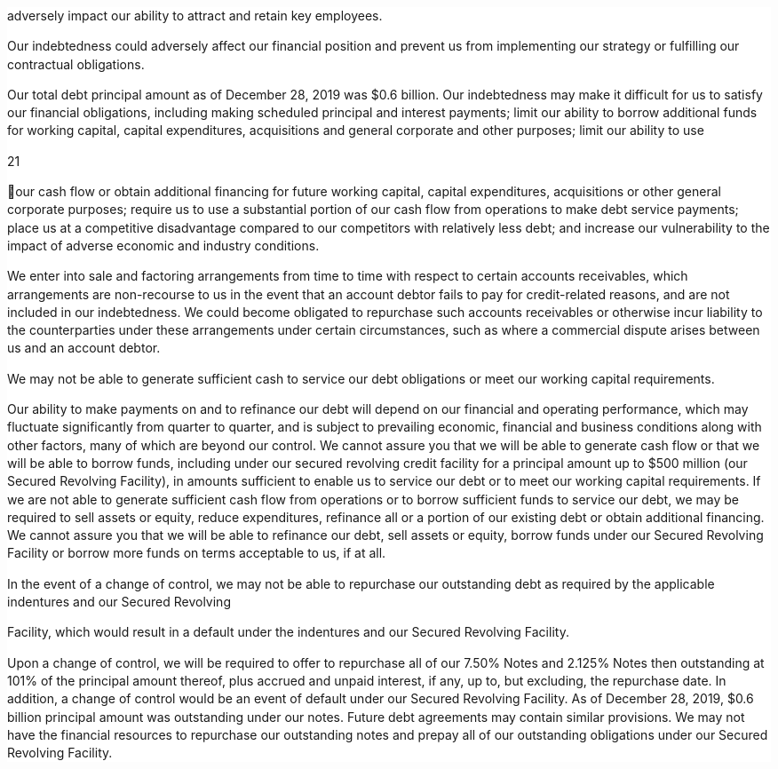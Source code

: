 adversely impact our ability to attract and retain key employees.

Our indebtedness could adversely affect our financial position and prevent us from implementing our strategy or fulfilling our contractual obligations.

Our total debt principal amount as of December 28, 2019 was $0.6 billion. Our indebtedness may make it difficult for us to satisfy our financial obligations, including
making scheduled principal and interest payments; limit our ability to borrow additional funds for working capital, capital expenditures, acquisitions and general corporate and
other purposes; limit our ability to use

21

our cash flow or obtain additional financing for future working capital, capital expenditures, acquisitions or other general corporate purposes; require us to use a substantial
portion of our cash flow from operations to make debt service payments; place us at a competitive disadvantage compared to our competitors with relatively less debt; and
increase our vulnerability to the impact of adverse economic and industry conditions.

We enter into sale and factoring arrangements from time to time with respect to certain accounts receivables, which arrangements are non-recourse to us in the event that an
account debtor fails to pay for credit-related reasons, and are not included in our indebtedness. We could become obligated to repurchase such accounts receivables or otherwise
incur liability to the counterparties under these arrangements under certain circumstances, such as where a commercial dispute arises between us and an account debtor.

We may not be able to generate sufficient cash to service our debt obligations or meet our working capital requirements.

Our  ability  to  make  payments  on  and  to  refinance  our  debt  will  depend  on  our  financial  and  operating  performance,  which  may  fluctuate  significantly  from  quarter  to
quarter, and is subject to prevailing economic, financial and business conditions along with other factors, many of which are beyond our control. We cannot assure you that we
will be able to generate cash flow or that we will be able to borrow funds, including under our secured revolving credit facility for a principal amount up to $500 million (our
Secured Revolving Facility), in amounts sufficient to enable us to service our debt or to meet our working capital requirements. If we are not able to generate sufficient cash
flow from operations or to borrow sufficient funds to service our debt, we may be required to sell assets or equity, reduce expenditures, refinance all or a portion of our existing
debt or obtain additional financing. We cannot assure you that we will be able to refinance our debt, sell assets or equity, borrow funds under our Secured Revolving Facility or
borrow more funds on terms acceptable to us, if at all.

In  the  event  of  a  change  of  control,  we  may  not  be  able  to  repurchase  our  outstanding  debt  as  required  by  the  applicable  indentures  and  our  Secured  Revolving

Facility, which would result in a default under the indentures and our Secured Revolving Facility.

Upon a change of control, we will be required to offer to repurchase all of our 7.50% Notes and 2.125% Notes then outstanding at 101% of the principal amount thereof,
plus accrued and unpaid interest, if any, up to, but excluding, the repurchase date. In addition, a change of control would be an event of default under our Secured Revolving
Facility. As of December 28, 2019, $0.6 billion principal amount was outstanding under our notes. Future debt agreements may contain similar provisions. We may not have the
financial resources to repurchase our outstanding notes and prepay all of our outstanding obligations under our Secured Revolving Facility.

